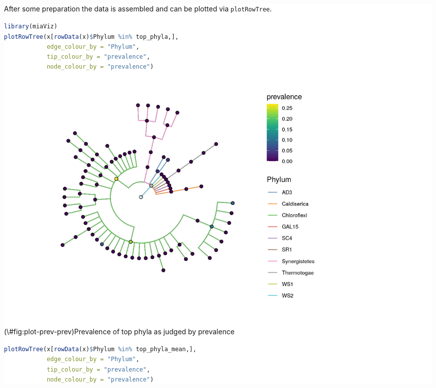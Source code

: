 After some preparation the data is assembled and can be plotted via 
`plotRowTree`.


```r
library(miaViz)
plotRowTree(x[rowData(x)$Phylum %in% top_phyla,],
            edge_colour_by = "Phylum",
            tip_colour_by = "prevalence",
            node_colour_by = "prevalence")
```

<div class="figure">
<img src="13_microbiome_exploration_files/figure-html/plot-prev-prev-1.png" alt="Prevalence of top phyla as judged by prevalence" width="672" />
<p class="caption">(\#fig:plot-prev-prev)Prevalence of top phyla as judged by prevalence</p>
</div>

```r
plotRowTree(x[rowData(x)$Phylum %in% top_phyla_mean,],
            edge_colour_by = "Phylum",
            tip_colour_by = "prevalence",
            node_colour_by = "prevalence")
```

